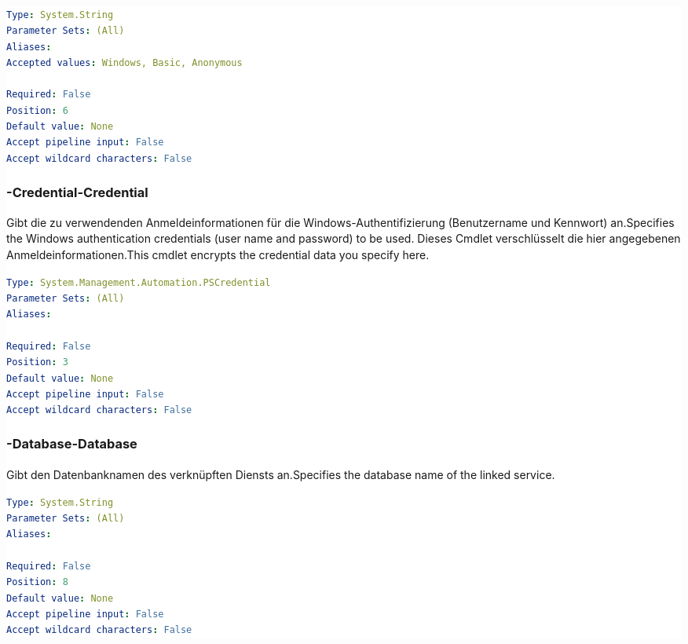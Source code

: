 ```yaml
Type: System.String
Parameter Sets: (All)
Aliases:
Accepted values: Windows, Basic, Anonymous

Required: False
Position: 6
Default value: None
Accept pipeline input: False
Accept wildcard characters: False
```

### <span data-ttu-id="e0f2a-139">-Credential</span><span class="sxs-lookup"><span data-stu-id="e0f2a-139">-Credential</span></span>
<span data-ttu-id="e0f2a-140">Gibt die zu verwendenden Anmeldeinformationen für die Windows-Authentifizierung (Benutzername und Kennwort) an.</span><span class="sxs-lookup"><span data-stu-id="e0f2a-140">Specifies the Windows authentication credentials (user name and password) to be used.</span></span>
<span data-ttu-id="e0f2a-141">Dieses Cmdlet verschlüsselt die hier angegebenen Anmeldeinformationen.</span><span class="sxs-lookup"><span data-stu-id="e0f2a-141">This cmdlet encrypts the credential data you specify here.</span></span>

```yaml
Type: System.Management.Automation.PSCredential
Parameter Sets: (All)
Aliases:

Required: False
Position: 3
Default value: None
Accept pipeline input: False
Accept wildcard characters: False
```

### <span data-ttu-id="e0f2a-142">-Database</span><span class="sxs-lookup"><span data-stu-id="e0f2a-142">-Database</span></span>
<span data-ttu-id="e0f2a-143">Gibt den Datenbanknamen des verknüpften Diensts an.</span><span class="sxs-lookup"><span data-stu-id="e0f2a-143">Specifies the database name of the linked service.</span></span>

```yaml
Type: System.String
Parameter Sets: (All)
Aliases:

Required: False
Position: 8
Default value: None
Accept pipeline input: False
Accept wildcard characters: False
```
